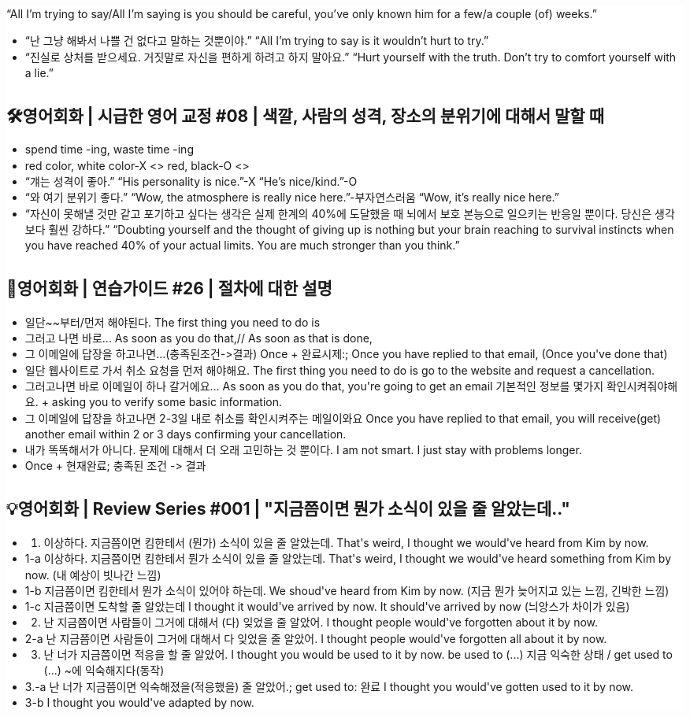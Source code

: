 “All I’m trying to say/All I’m saying is you should be careful, you’ve only known him for a few/a couple (of) weeks.”
* “난 그냥 해봐서 나쁠 건 없다고 말하는 것뿐이야.”
“All I’m trying to say is it wouldn’t hurt to try.”
* “진실로 상처를 받으세요.  거짓말로 자신을 편하게 하려고 하지 말아요.”
“Hurt yourself with the truth.  Don’t try to comfort yourself with a lie.”﻿

## 🛠영어회화 | 시급한 영어 교정 #08 | 색깔, 사람의 성격, 장소의 분위기에 대해서 말할 때
* spend time -ing, waste time -ing
* red color, white color-X <> red, black-O <> 
* “걔는 성격이 좋아.” “His personality is nice.”-X “He’s nice/kind.”-O
* “와 여기 분위기 좋다.” “Wow, the atmosphere is really nice here.”-부자연스러움 “Wow, it’s really nice here.”
* “자신이 못해낼 것만 같고 포기하고 싶다는 생각은 실제 한계의 40%에 도달했을 때 뇌에서 보호 본능으로 일으키는 반응일 뿐이다. 당신은 생각보다 훨씬 강하다.”
“Doubting yourself and the thought of giving up is nothing but your brain reaching to survival instincts when you have reached 40% of your actual limits. You are much stronger than you think.”﻿
 
## 🥊영어회화 | 연습가이드 #26 | 절차에 대한 설명
* 일단~~부터/먼저 해야된다. The first thing you need to do is
* 그러고 나면 바로... As soon as you do that,// As soon as that is done,
* 그 이메일에 답장을 하고나면...(충족된조건->결과) Once + 완료시제:; Once you have replied to that email, (Once you've done that)
* 일단 웹사이트로 가서 취소 요청을 먼저 해야해요. The first thing you need to do is go to the website and request a cancellation. 
* 그러고나면 바로 이메일이 하나 갈거에요... As soon as you do that, you're going to get an email
기본적인 정보를 몇가지 확인시켜줘야해요. + asking you to verify some basic information. 
* 그 이메일에 답장을 하고나면 2-3일 내로 취소를 확인시켜주는 메일이와요
Once you have replied to that email, you will receive(get) another email within 2 or 3 days confirming your cancellation.
* 내가 똑똑해서가 아니다. 문제에 대해서 더 오래 고민하는 것 뿐이다.  I am not smart. I just stay with problems longer.﻿
* Once + 현재완료; 충족된 조건 -> 결과

## 💡영어회화 | Review Series #001 | "지금쯤이면 뭔가 소식이 있을 줄 알았는데.."
* 1. 이상하다. 지금쯤이면 킴한테서 (뭔가) 소식이 있을 줄 알았는데.
That's weird, I thought we would've heard from Kim by now.
* 1-a 이상하다. 지금쯤이면 킴한테서 뭔가 소식이 있을 줄 알았는데.
That's weird, I thought we would've heard something from Kim by now.
(내 예상이 빗나간 느낌)
* 1-b 지금쯤이면 킴한테서 뭔가 소식이 있어야 하는데. 
We shoud've heard from Kim by now.
(지금 뭔가 늦어지고 있는 느낌, 긴박한 느낌)
* 1-c 지금쯤이면 도착할 줄 알았는데 
I thought it would've arrived by now. 
It should've arrived by now (늬앙스가 차이가 있음)
* 2. 난 지금쯤이면 사람들이 그거에 대해서 (다) 잊었을 줄 알았어.
I thought people would've forgotten about it by now. 
* 2-a 난 지금쯤이면 사람들이 그거에 대해서 다 잊었을 줄 알았어.
I thought people would've forgotten all about it by now. 
* 3. 난 너가 지금쯤이면 적응을 할 줄 알았어. 
I thought you would be used to it by now.
be used to (...) 지금 익숙한 상태 / get used to (...) ~에 익숙해지다(동작)
* 3.-a 난 너가 지금쯤이면 익숙해졌을(적응했을) 줄 알았어.; get used to: 완료
I thought you would've gotten used to it by now. 
* 3-b I thought you would've adapted by now.﻿
